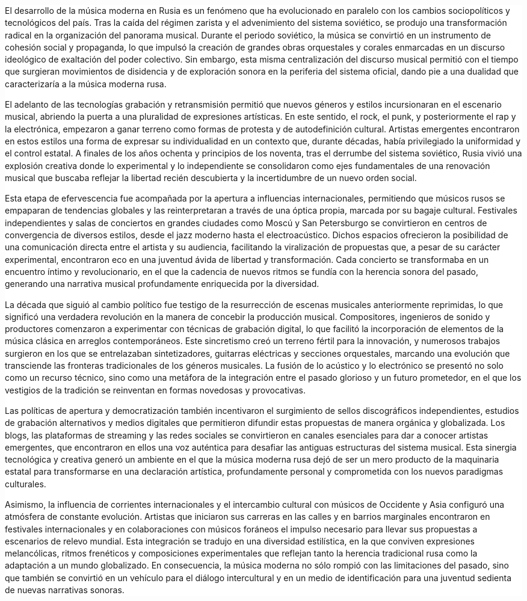 El desarrollo de la música moderna en Rusia es un fenómeno que ha evolucionado en paralelo con los cambios sociopolíticos y tecnológicos del país. Tras la caída del régimen zarista y el advenimiento del sistema soviético, se produjo una transformación radical en la organización del panorama musical. Durante el periodo soviético, la música se convirtió en un instrumento de cohesión social y propaganda, lo que impulsó la creación de grandes obras orquestales y corales enmarcadas en un discurso ideológico de exaltación del poder colectivo. Sin embargo, esta misma centralización del discurso musical permitió con el tiempo que surgieran movimientos de disidencia y de exploración sonora en la periferia del sistema oficial, dando pie a una dualidad que caracterizaría a la música moderna rusa.

El adelanto de las tecnologías grabación y retransmisión permitió que nuevos géneros y estilos incursionaran en el escenario musical, abriendo la puerta a una pluralidad de expresiones artísticas. En este sentido, el rock, el punk, y posteriormente el rap y la electrónica, empezaron a ganar terreno como formas de protesta y de autodefinición cultural. Artistas emergentes encontraron en estos estilos una forma de expresar su individualidad en un contexto que, durante décadas, había privilegiado la uniformidad y el control estatal. A finales de los años ochenta y principios de los noventa, tras el derrumbe del sistema soviético, Rusia vivió una explosión creativa donde lo experimental y lo independiente se consolidaron como ejes fundamentales de una renovación musical que buscaba reflejar la libertad recién descubierta y la incertidumbre de un nuevo orden social.

Esta etapa de efervescencia fue acompañada por la apertura a influencias internacionales, permitiendo que músicos rusos se empaparan de tendencias globales y las reinterpretaran a través de una óptica propia, marcada por su bagaje cultural. Festivales independientes y salas de conciertos en grandes ciudades como Moscú y San Petersburgo se convirtieron en centros de convergencia de diversos estilos, desde el jazz moderno hasta el electroacústico. Dichos espacios ofrecieron la posibilidad de una comunicación directa entre el artista y su audiencia, facilitando la viralización de propuestas que, a pesar de su carácter experimental, encontraron eco en una juventud ávida de libertad y transformación. Cada concierto se transformaba en un encuentro íntimo y revolucionario, en el que la cadencia de nuevos ritmos se fundía con la herencia sonora del pasado, generando una narrativa musical profundamente enriquecida por la diversidad.

La década que siguió al cambio político fue testigo de la resurrección de escenas musicales anteriormente reprimidas, lo que significó una verdadera revolución en la manera de concebir la producción musical. Compositores, ingenieros de sonido y productores comenzaron a experimentar con técnicas de grabación digital, lo que facilitó la incorporación de elementos de la música clásica en arreglos contemporáneos. Este sincretismo creó un terreno fértil para la innovación, y numerosos trabajos surgieron en los que se entrelazaban sintetizadores, guitarras eléctricas y secciones orquestales, marcando una evolución que transciende las fronteras tradicionales de los géneros musicales. La fusión de lo acústico y lo electrónico se presentó no solo como un recurso técnico, sino como una metáfora de la integración entre el pasado glorioso y un futuro prometedor, en el que los vestigios de la tradición se reinventan en formas novedosas y provocativas.

Las políticas de apertura y democratización también incentivaron el surgimiento de sellos discográficos independientes, estudios de grabación alternativos y medios digitales que permitieron difundir estas propuestas de manera orgánica y globalizada. Los blogs, las plataformas de streaming y las redes sociales se convirtieron en canales esenciales para dar a conocer artistas emergentes, que encontraron en ellos una voz auténtica para desafiar las antiguas estructuras del sistema musical. Esta sinergia tecnológica y creativa generó un ambiente en el que la música moderna rusa dejó de ser un mero producto de la maquinaria estatal para transformarse en una declaración artística, profundamente personal y comprometida con los nuevos paradigmas culturales.

Asimismo, la influencia de corrientes internacionales y el intercambio cultural con músicos de Occidente y Asia configuró una atmósfera de constante evolución. Artistas que iniciaron sus carreras en las calles y en barrios marginales encontraron en festivales internacionales y en colaboraciones con músicos foráneos el impulso necesario para llevar sus propuestas a escenarios de relevo mundial. Esta integración se tradujo en una diversidad estilística, en la que conviven expresiones melancólicas, ritmos frenéticos y composiciones experimentales que reflejan tanto la herencia tradicional rusa como la adaptación a un mundo globalizado. En consecuencia, la música moderna no sólo rompió con las limitaciones del pasado, sino que también se convirtió en un vehículo para el diálogo intercultural y en un medio de identificación para una juventud sedienta de nuevas narrativas sonoras.
